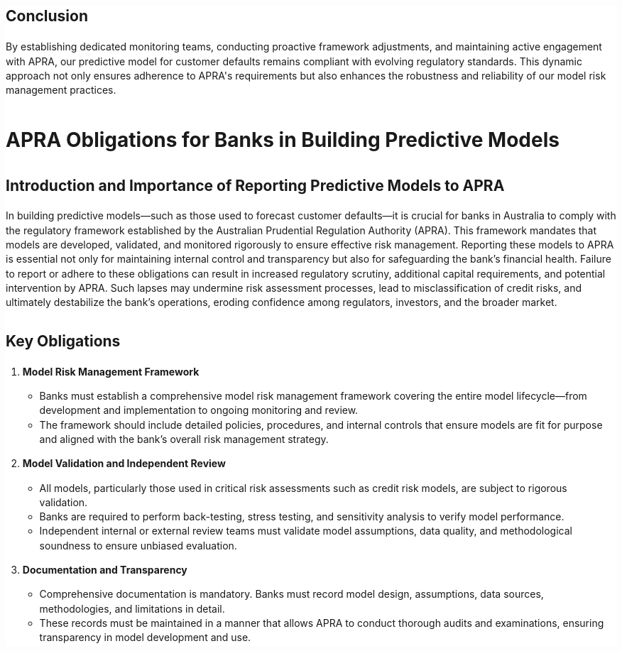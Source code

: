 
## Conclusion

By establishing dedicated monitoring teams, conducting proactive framework adjustments, and maintaining active engagement with APRA, our predictive model for customer defaults remains compliant with evolving regulatory standards. This dynamic approach not only ensures adherence to APRA's requirements but also enhances the robustness and reliability of our model risk management practices.



















# APRA Obligations for Banks in Building Predictive Models

## Introduction and Importance of Reporting Predictive Models to APRA
In building predictive models—such as those used to forecast customer defaults—it is crucial for banks in Australia to comply with the regulatory framework established by the Australian Prudential Regulation Authority (APRA). This framework mandates that models are developed, validated, and monitored rigorously to ensure effective risk management. Reporting these models to APRA is essential not only for maintaining internal control and transparency but also for safeguarding the bank’s financial health. Failure to report or adhere to these obligations can result in increased regulatory scrutiny, additional capital requirements, and potential intervention by APRA. Such lapses may undermine risk assessment processes, lead to misclassification of credit risks, and ultimately destabilize the bank’s operations, eroding confidence among regulators, investors, and the broader market.

## Key Obligations

1. **Model Risk Management Framework**
   - Banks must establish a comprehensive model risk management framework covering the entire model lifecycle—from development and implementation to ongoing monitoring and review.
   - The framework should include detailed policies, procedures, and internal controls that ensure models are fit for purpose and aligned with the bank’s overall risk management strategy.

2. **Model Validation and Independent Review**
   - All models, particularly those used in critical risk assessments such as credit risk models, are subject to rigorous validation.
   - Banks are required to perform back-testing, stress testing, and sensitivity analysis to verify model performance.
   - Independent internal or external review teams must validate model assumptions, data quality, and methodological soundness to ensure unbiased evaluation.

3. **Documentation and Transparency**
   - Comprehensive documentation is mandatory. Banks must record model design, assumptions, data sources, methodologies, and limitations in detail.
   - These records must be maintained in a manner that allows APRA to conduct thorough audits and examinations, ensuring transparency in model development and use.
